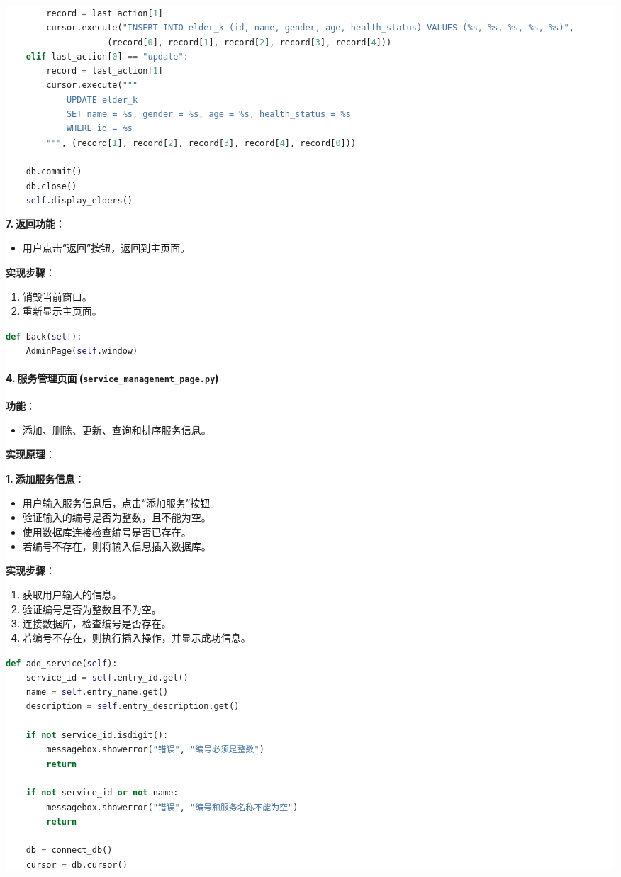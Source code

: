 ```python
        record = last_action[1]
        cursor.execute("INSERT INTO elder_k (id, name, gender, age, health_status) VALUES (%s, %s, %s, %s, %s)",
                    (record[0], record[1], record[2], record[3], record[4]))
    elif last_action[0] == "update":
        record = last_action[1]
        cursor.execute("""
            UPDATE elder_k
            SET name = %s, gender = %s, age = %s, health_status = %s
            WHERE id = %s
        """, (record[1], record[2], record[3], record[4], record[0]))

    db.commit()
    db.close()
    self.display_elders()
```

**7. 返回功能**：

- 用户点击“返回”按钮，返回到主页面。

**实现步骤**：

1. 销毁当前窗口。
2. 重新显示主页面。

```python
def back(self):
    AdminPage(self.window)
```

#### 4. 服务管理页面 (`service_management_page.py`)

**功能**：

- 添加、删除、更新、查询和排序服务信息。

**实现原理**：

**1. 添加服务信息**：

- 用户输入服务信息后，点击“添加服务”按钮。
- 验证输入的编号是否为整数，且不能为空。
- 使用数据库连接检查编号是否已存在。
- 若编号不存在，则将输入信息插入数据库。

**实现步骤**：

1. 获取用户输入的信息。
2. 验证编号是否为整数且不为空。
3. 连接数据库，检查编号是否存在。
4. 若编号不存在，则执行插入操作，并显示成功信息。

```python
def add_service(self):
    service_id = self.entry_id.get()
    name = self.entry_name.get()
    description = self.entry_description.get()

    if not service_id.isdigit():
        messagebox.showerror("错误", "编号必须是整数")
        return

    if not service_id or not name:
        messagebox.showerror("错误", "编号和服务名称不能为空")
        return

    db = connect_db()
    cursor = db.cursor()
```